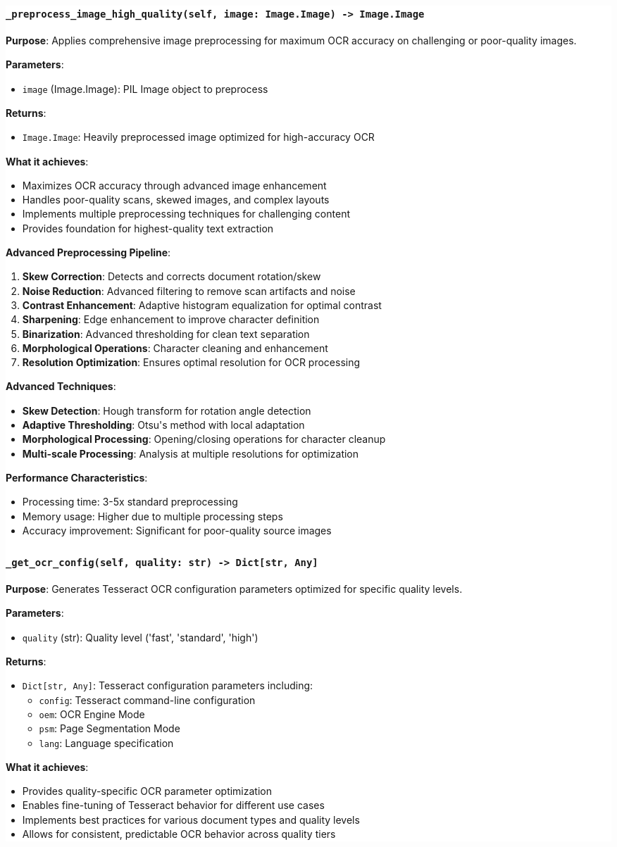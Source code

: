 ### `_preprocess_image_high_quality(self, image: Image.Image) -> Image.Image`

**Purpose**: Applies comprehensive image preprocessing for maximum OCR accuracy on challenging or poor-quality images.

**Parameters**:
- `image` (Image.Image): PIL Image object to preprocess

**Returns**:
- `Image.Image`: Heavily preprocessed image optimized for high-accuracy OCR

**What it achieves**:
- Maximizes OCR accuracy through advanced image enhancement
- Handles poor-quality scans, skewed images, and complex layouts
- Implements multiple preprocessing techniques for challenging content
- Provides foundation for highest-quality text extraction

**Advanced Preprocessing Pipeline**:
1. **Skew Correction**: Detects and corrects document rotation/skew
2. **Noise Reduction**: Advanced filtering to remove scan artifacts and noise
3. **Contrast Enhancement**: Adaptive histogram equalization for optimal contrast
4. **Sharpening**: Edge enhancement to improve character definition
5. **Binarization**: Advanced thresholding for clean text separation
6. **Morphological Operations**: Character cleaning and enhancement
7. **Resolution Optimization**: Ensures optimal resolution for OCR processing

**Advanced Techniques**:
- **Skew Detection**: Hough transform for rotation angle detection
- **Adaptive Thresholding**: Otsu's method with local adaptation
- **Morphological Processing**: Opening/closing operations for character cleanup
- **Multi-scale Processing**: Analysis at multiple resolutions for optimization

**Performance Characteristics**:
- Processing time: 3-5x standard preprocessing
- Memory usage: Higher due to multiple processing steps
- Accuracy improvement: Significant for poor-quality source images

### `_get_ocr_config(self, quality: str) -> Dict[str, Any]`

**Purpose**: Generates Tesseract OCR configuration parameters optimized for specific quality levels.

**Parameters**:
- `quality` (str): Quality level ('fast', 'standard', 'high')

**Returns**:
- `Dict[str, Any]`: Tesseract configuration parameters including:
  - `config`: Tesseract command-line configuration
  - `oem`: OCR Engine Mode
  - `psm`: Page Segmentation Mode
  - `lang`: Language specification

**What it achieves**:
- Provides quality-specific OCR parameter optimization
- Enables fine-tuning of Tesseract behavior for different use cases
- Implements best practices for various document types and quality levels
- Allows for consistent, predictable OCR behavior across quality tiers
